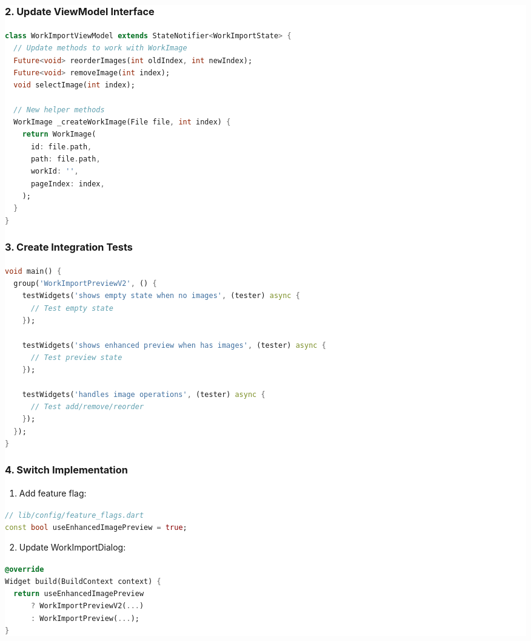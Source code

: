### 2. Update ViewModel Interface

```dart
class WorkImportViewModel extends StateNotifier<WorkImportState> {
  // Update methods to work with WorkImage
  Future<void> reorderImages(int oldIndex, int newIndex);
  Future<void> removeImage(int index);
  void selectImage(int index);
  
  // New helper methods
  WorkImage _createWorkImage(File file, int index) {
    return WorkImage(
      id: file.path,
      path: file.path,
      workId: '',
      pageIndex: index,
    );
  }
}
```

### 3. Create Integration Tests

```dart
void main() {
  group('WorkImportPreviewV2', () {
    testWidgets('shows empty state when no images', (tester) async {
      // Test empty state
    });

    testWidgets('shows enhanced preview when has images', (tester) async {
      // Test preview state
    });

    testWidgets('handles image operations', (tester) async {
      // Test add/remove/reorder
    });
  });
}
```

### 4. Switch Implementation

1. Add feature flag:

```dart
// lib/config/feature_flags.dart
const bool useEnhancedImagePreview = true;
```

2. Update WorkImportDialog:

```dart
@override
Widget build(BuildContext context) {
  return useEnhancedImagePreview
      ? WorkImportPreviewV2(...)
      : WorkImportPreview(...);
}
```
